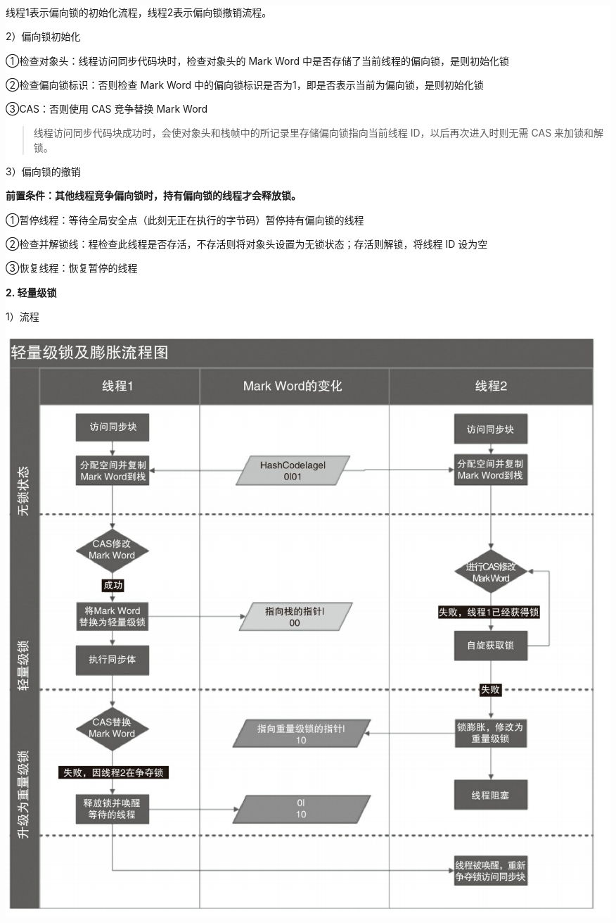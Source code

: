 线程1表示偏向锁的初始化流程，线程2表示偏向锁撤销流程。

2）偏向锁初始化

①检查对象头：线程访问同步代码块时，检查对象头的 Mark Word 中是否存储了当前线程的偏向锁，是则初始化锁

②检查偏向锁标识：否则检查 Mark Word 中的偏向锁标识是否为1，即是否表示当前为偏向锁，是则初始化锁

③CAS：否则使用 CAS 竞争替换 Mark Word

> 线程访问同步代码块成功时，会使对象头和栈帧中的所记录里存储偏向锁指向当前线程 ID，以后再次进入时则无需 CAS 来加锁和解锁。

3）偏向锁的撤销

**前置条件：其他线程竞争偏向锁时，持有偏向锁的线程才会释放锁。**

①暂停线程：等待全局安全点（此刻无正在执行的字节码）暂停持有偏向锁的线程

②检查并解锁线：程检查此线程是否存活，不存活则将对象头设置为无锁状态；存活则解锁，将线程 ID 设为空

③恢复线程：恢复暂停的线程

**2. 轻量级锁**

1）流程

![1588212978365](assets/1588212978365.png)
